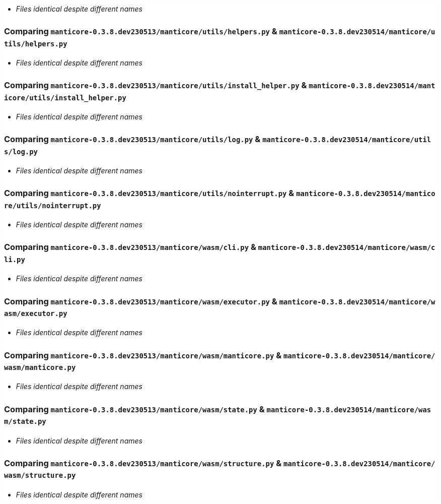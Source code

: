  * *Files identical despite different names*

### Comparing `manticore-0.3.8.dev230513/manticore/utils/helpers.py` & `manticore-0.3.8.dev230514/manticore/utils/helpers.py`

 * *Files identical despite different names*

### Comparing `manticore-0.3.8.dev230513/manticore/utils/install_helper.py` & `manticore-0.3.8.dev230514/manticore/utils/install_helper.py`

 * *Files identical despite different names*

### Comparing `manticore-0.3.8.dev230513/manticore/utils/log.py` & `manticore-0.3.8.dev230514/manticore/utils/log.py`

 * *Files identical despite different names*

### Comparing `manticore-0.3.8.dev230513/manticore/utils/nointerrupt.py` & `manticore-0.3.8.dev230514/manticore/utils/nointerrupt.py`

 * *Files identical despite different names*

### Comparing `manticore-0.3.8.dev230513/manticore/wasm/cli.py` & `manticore-0.3.8.dev230514/manticore/wasm/cli.py`

 * *Files identical despite different names*

### Comparing `manticore-0.3.8.dev230513/manticore/wasm/executor.py` & `manticore-0.3.8.dev230514/manticore/wasm/executor.py`

 * *Files identical despite different names*

### Comparing `manticore-0.3.8.dev230513/manticore/wasm/manticore.py` & `manticore-0.3.8.dev230514/manticore/wasm/manticore.py`

 * *Files identical despite different names*

### Comparing `manticore-0.3.8.dev230513/manticore/wasm/state.py` & `manticore-0.3.8.dev230514/manticore/wasm/state.py`

 * *Files identical despite different names*

### Comparing `manticore-0.3.8.dev230513/manticore/wasm/structure.py` & `manticore-0.3.8.dev230514/manticore/wasm/structure.py`

 * *Files identical despite different names*
